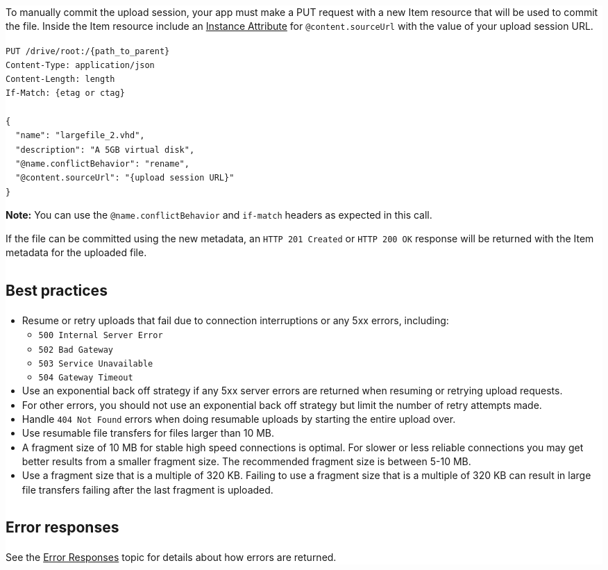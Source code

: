 To manually commit the upload session, your app must make a PUT request with a new
Item resource that will be used to commit the file. Inside the Item resource
include an [Instance Attribute](../resources/item.md#instance-attributes) for
`@content.sourceUrl` with the value of your upload session URL.

```http
PUT /drive/root:/{path_to_parent}
Content-Type: application/json
Content-Length: length
If-Match: {etag or ctag}

{
  "name": "largefile_2.vhd",
  "description": "A 5GB virtual disk",
  "@name.conflictBehavior": "rename",
  "@content.sourceUrl": "{upload session URL}"
}
```

**Note:** You can use the `@name.conflictBehavior` and `if-match` headers as
expected in this call.

If the file can be committed using the new metadata, an `HTTP 201 Created` or
`HTTP 200 OK` response will be returned with the Item metadata for the uploaded file.

## Best practices

* Resume or retry uploads that fail due to connection interruptions or any 5xx
  errors, including:
  * `500 Internal Server Error`
  * `502 Bad Gateway`
  * `503 Service Unavailable`
  * `504 Gateway Timeout`
* Use an exponential back off strategy if any 5xx server errors are returned
  when resuming or retrying upload requests.
* For other errors, you should not use an exponential back off strategy but
  limit the number of retry attempts made.
* Handle `404 Not Found` errors when doing resumable uploads by starting the
  entire upload over.
* Use resumable file transfers for files larger than 10 MB.
* A fragment size of 10 MB for stable high speed connections is optimal. For slower
  or less reliable connections you may get better results from a smaller
  fragment size. The recommended fragment size is between 5-10 MB.
* Use a fragment size that is a multiple of 320 KB. Failing to use a fragment
  size that is a multiple of 320 KB can result in large file transfers failing
  after the last fragment is uploaded.

## Error responses

See the [Error Responses][error-response] topic for details about
how errors are returned.

[error-response]: ../misc/errors.md
[item-resource]: ../resources/item.md


